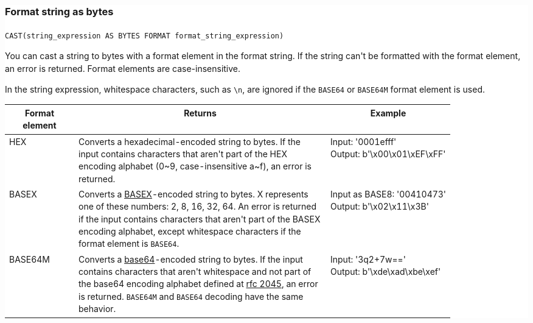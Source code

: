 ### Format string as bytes 
<a id="format_string_as_bytes"></a>

```zetasql
CAST(string_expression AS BYTES FORMAT format_string_expression)
```

You can cast a string to bytes with a format element in the
format string. If the string can't be formatted with the
format element, an error is returned. Format elements are case-insensitive.

In the string expression, whitespace characters, such as `\n`, are ignored
if the `BASE64` or `BASE64M` format element is used.

<table>
  <thead>
    <tr>
      <th width='100px'>Format element</th>
      <th width='400px'>Returns</th>
      <th>Example</th>
    </tr>
  </thead>
  <tbody>
    <tr>
      <td>HEX</td>
      <td>
        Converts a hexadecimal-encoded string to bytes. If the input
        contains characters that aren't part of the HEX encoding alphabet
        (0~9, case-insensitive a~f), an error is returned.
      </td>
      <td>
        Input: '0001efff'<br />
        Output: b'\x00\x01\xEF\xFF'
      </td>
    </tr>
    <tr>
      <td>
        BASEX
      </td>
      <td>
        Converts a <a href="#about_basex_encoding">BASEX</a>-encoded string to
        bytes.  X represents one of these numbers: 2, 8, 16, 32, 64. An error
        is returned if the input contains characters that aren't part of the
        BASEX encoding alphabet, except whitespace characters if the
        format element is <code>BASE64</code>.
      </td>
      <td>
        Input as BASE8: '00410473'<br />
        Output: b'\x02\x11\x3B'
      </td>
    </tr>
    <tr>
      <td>BASE64M</td>
      <td>
        Converts a <a href="#about_basex_encoding">base64</a>-encoded string to
        bytes. If the input contains characters that aren't whitespace and not
        part of the base64 encoding alphabet defined at
        <a href="https://tools.ietf.org/html/rfc2045#section-6.8">rfc 2045</a>,
        an error is returned. <code>BASE64M</code> and <code>BASE64</code>
        decoding have the same behavior.
      </td>
      <td>
        Input: '3q2+7w=='<br />
        Output: b'\xde\xad\xbe\xef'
      </td>